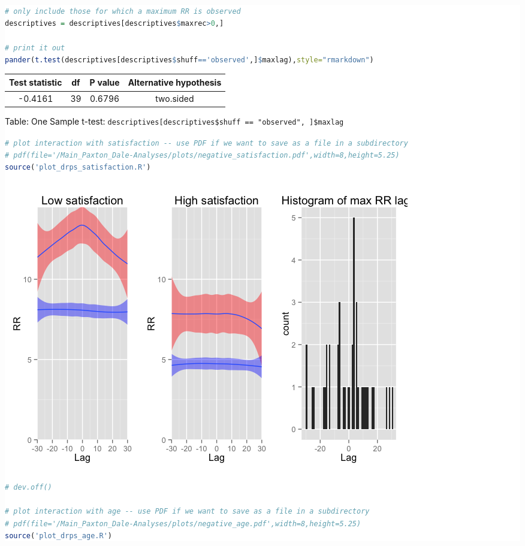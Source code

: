 ```r
# only include those for which a maximum RR is observed
descriptives = descriptives[descriptives$maxrec>0,]

# print it out
pander(t.test(descriptives[descriptives$shuff=='observed',]$maxlag),style="rmarkdown")
```



|  Test statistic  |  df  |  P value  |  Alternative hypothesis  |
|:----------------:|:----:|:---------:|:------------------------:|
|     -0.4161      |  39  |  0.6796   |        two.sided         |

Table: One Sample t-test: `descriptives[descriptives$shuff == "observed", ]$maxlag`

```r
# plot interaction with satisfaction -- use PDF if we want to save as a file in a subdirectory
# pdf(file='/Main_Paxton_Dale-Analyses/plots/negative_satisfaction.pdf',width=8,height=5.25)
source('plot_drps_satisfaction.R')
```

![](Main_Paxton_Dale-all_analyses/figure-html/negative-emotion-1.png) 

```r
# dev.off()

# plot interaction with age -- use PDF if we want to save as a file in a subdirectory
# pdf(file='/Main_Paxton_Dale-Analyses/plots/negative_age.pdf',width=8,height=5.25)
source('plot_drps_age.R')
```
